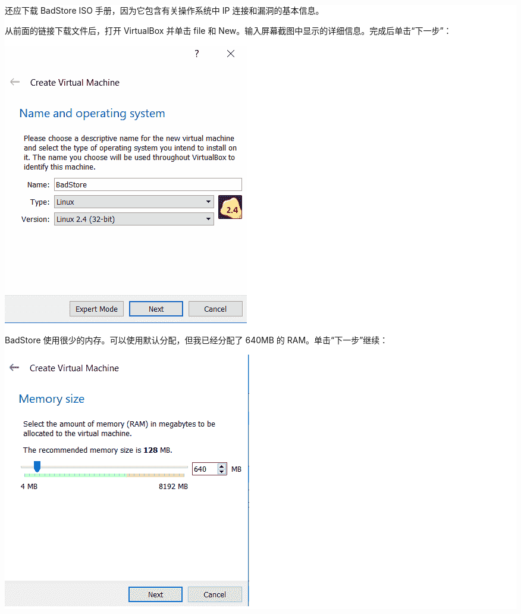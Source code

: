还应下载 BadStore ISO 手册，因为它包含有关操作系统中 IP 连接和漏洞的基本信息。

从前面的链接下载文件后，打开 VirtualBox 并单击 file 和 New。输入屏幕截图中显示的详细信息。完成后单击“下一步”：

![](img/2e516748-d319-49f3-aa63-e4648b9f80c4.png)

BadStore 使用很少的内存。可以使用默认分配，但我已经分配了 640MB 的 RAM。单击“下一步”继续：

![](img/d6ef949b-daca-417f-9d39-540cf852444e.png)
